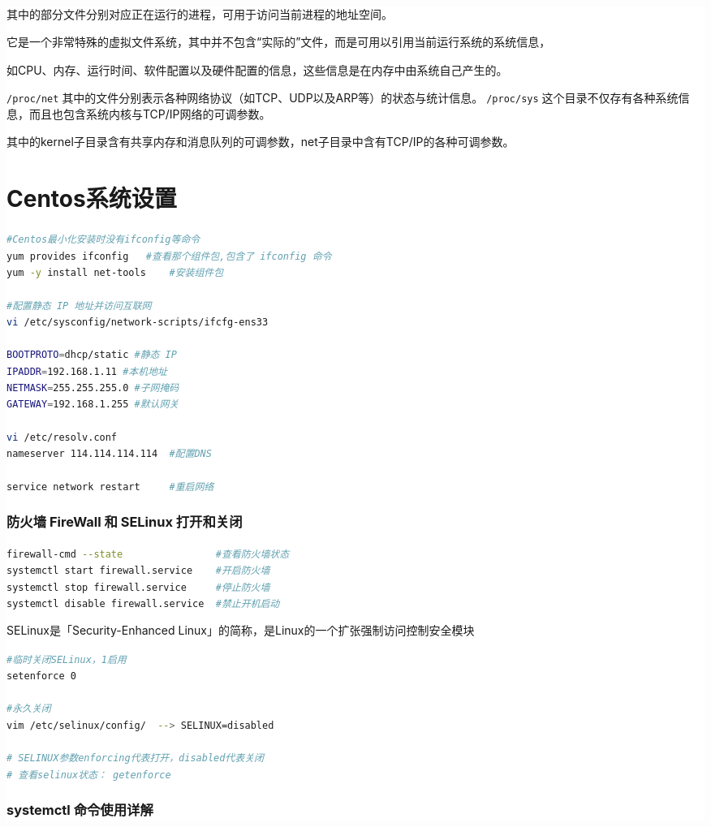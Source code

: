 其中的部分文件分别对应正在运行的进程，可用于访问当前进程的地址空间。

它是一个非常特殊的虚拟文件系统，其中并不包含“实际的”文件，而是可用以引用当前运行系统的系统信息，

如CPU、内存、运行时间、软件配置以及硬件配置的信息，这些信息是在内存中由系统自己产生的。

`/proc/net`   其中的文件分别表示各种网络协议（如TCP、UDP以及ARP等）的状态与统计信息。
`/proc/sys`  这个目录不仅存有各种系统信息，而且也包含系统内核与TCP/IP网络的可调参数。

其中的kernel子目录含有共享内存和消息队列的可调参数，net子目录中含有TCP/IP的各种可调参数。 

# Centos系统设置

```bash
#Centos最小化安装时没有ifconfig等命令
yum provides ifconfig 	#查看那个组件包,包含了 ifconfig 命令
yum -y install net-tools	#安装组件包

#配置静态 IP 地址并访问互联网
vi /etc/sysconfig/network-scripts/ifcfg-ens33

BOOTPROTO=dhcp/static #静态 IP
IPADDR=192.168.1.11 #本机地址
NETMASK=255.255.255.0 #子网掩码
GATEWAY=192.168.1.255 #默认网关

vi /etc/resolv.conf
nameserver 114.114.114.114	#配置DNS

service network restart 	#重启网络
```
### 防火墙 FireWall 和 SELinux 打开和关闭

```bash
firewall-cmd --state				#查看防火墙状态
systemctl start firewall.service	#开启防火墙
systemctl stop firewall.service		#停止防火墙
systemctl disable firewall.service	#禁止开机启动
```

SELinux是「Security-Enhanced Linux」的简称，是Linux的一个扩张强制访问控制安全模块

```bash
#临时关闭SELinux，1启用
setenforce 0

#永久关闭
vim /etc/selinux/config/  --> SELINUX=disabled

# SELINUX参数enforcing代表打开，disabled代表关闭
# 查看selinux状态： getenforce
```

### systemctl 命令使用详解
